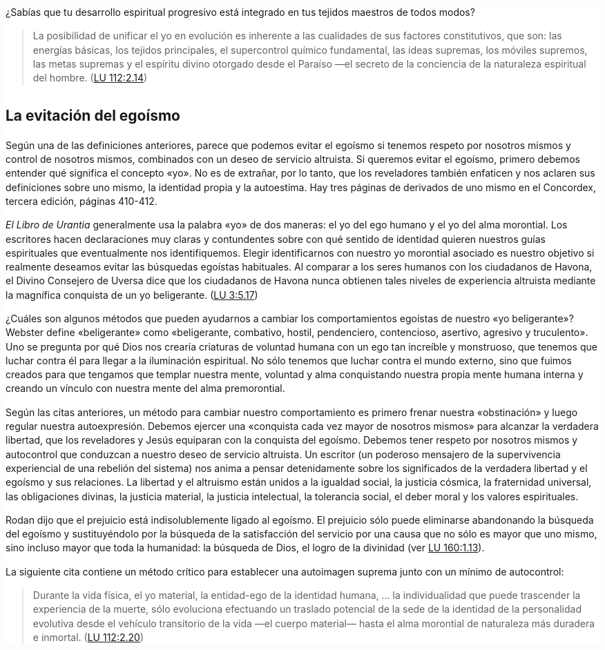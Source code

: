 ¿Sabías que tu desarrollo espiritual progresivo está integrado en tus tejidos maestros de todos modos?

> La posibilidad de unificar el yo en evolución es inherente a las cualidades de sus factores constitutivos, que son: las energías básicas, los tejidos principales, el supercontrol químico fundamental, las ideas supremas, los móviles supremos, las metas supremas y el espíritu divino otorgado desde el Paraíso —el secreto de la conciencia de la naturaleza espiritual del hombre. ([LU 112:2.14](/es/The_Urantia_Book/112#p2_14))

## La evitación del egoísmo

Según una de las definiciones anteriores, parece que podemos evitar el egoísmo si tenemos respeto por nosotros mismos y control de nosotros mismos, combinados con un deseo de servicio altruista. Si queremos evitar el egoísmo, primero debemos entender qué significa el concepto «yo». No es de extrañar, por lo tanto, que los reveladores también enfaticen y nos aclaren sus definiciones sobre uno mismo, la identidad propia y la autoestima. Hay tres páginas de derivados de uno mismo en el Concordex, tercera edición, páginas 410-412.

_El Libro de Urantia_ generalmente usa la palabra «yo» de dos maneras: el yo del ego humano y el yo del alma morontial. Los escritores hacen declaraciones muy claras y contundentes sobre con qué sentido de identidad quieren nuestros guías espirituales que eventualmente nos identifiquemos. Elegir identificarnos con nuestro yo morontial asociado es nuestro objetivo si realmente deseamos evitar las búsquedas egoístas habituales. Al comparar a los seres humanos con los ciudadanos de Havona, el Divino Consejero de Uversa dice que los ciudadanos de Havona nunca obtienen tales niveles de experiencia altruista mediante la magnífica conquista de un yo beligerante. ([LU 3:5.17](/es/The_Urantia_Book/3#p5_17))

¿Cuáles son algunos métodos que pueden ayudarnos a cambiar los comportamientos egoístas de nuestro «yo beligerante»? Webster define «beligerante» como «beligerante, combativo, hostil, pendenciero, contencioso, asertivo, agresivo y truculento». Uno se pregunta por qué Dios nos crearía criaturas de voluntad humana con un ego tan increíble y monstruoso, que tenemos que luchar contra él para llegar a la iluminación espiritual. No sólo tenemos que luchar contra el mundo externo, sino que fuimos creados para que tengamos que templar nuestra mente, voluntad y alma conquistando nuestra propia mente humana interna y creando un vínculo con nuestra mente del alma premorontial.

Según las citas anteriores, un método para cambiar nuestro comportamiento es primero frenar nuestra «obstinación» y luego regular nuestra autoexpresión. Debemos ejercer una «conquista cada vez mayor de nosotros mismos» para alcanzar la verdadera libertad, que los reveladores y Jesús equiparan con la conquista del egoísmo. Debemos tener respeto por nosotros mismos y autocontrol que conduzcan a nuestro deseo de servicio altruista. Un escritor (un poderoso mensajero de la supervivencia experiencial de una rebelión del sistema) nos anima a pensar detenidamente sobre los significados de la verdadera libertad y el egoísmo y sus relaciones. La libertad y el altruismo están unidos a la igualdad social, la justicia cósmica, la fraternidad universal, las obligaciones divinas, la justicia material, la justicia intelectual, la tolerancia social, el deber moral y los valores espirituales.

Rodan dijo que el prejuicio está indisolublemente ligado al egoísmo. El prejuicio sólo puede eliminarse abandonando la búsqueda del egoísmo y sustituyéndolo por la búsqueda de la satisfacción del servicio por una causa que no sólo es mayor que uno mismo, sino incluso mayor que toda la humanidad: la búsqueda de Dios, el logro de la divinidad (ver [LU 160:1.13](/es/The_Urantia_Book/160#p1_13)).

La siguiente cita contiene un método crítico para establecer una autoimagen suprema junto con un mínimo de autocontrol:

> Durante la vida física, el yo material, la entidad-ego de la identidad humana, ... la individualidad que puede trascender la experiencia de la muerte, sólo evoluciona efectuando un traslado potencial de la sede de la identidad de la personalidad evolutiva desde el vehículo transitorio de la vida —el cuerpo material— hasta el alma morontial de naturaleza más duradera e inmortal. ([LU 112:2.20](/es/The_Urantia_Book/112#p2_20))
